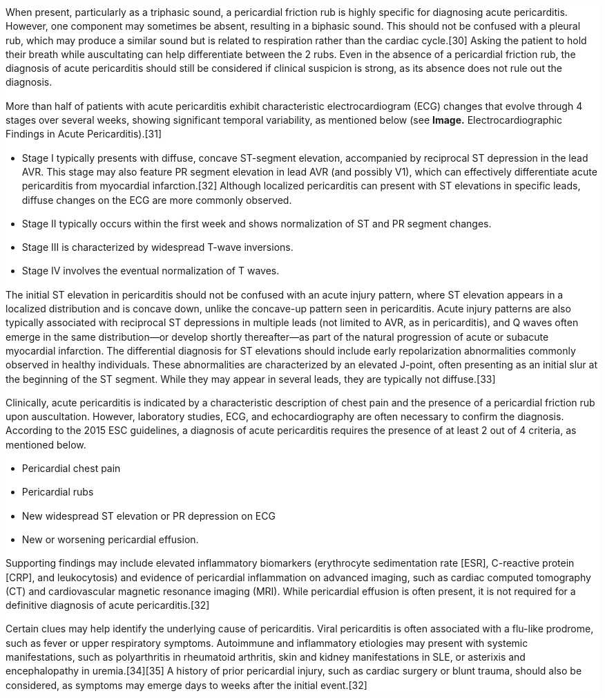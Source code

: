 When present, particularly as a triphasic sound, a pericardial friction rub is highly specific for diagnosing acute pericarditis. However, one component may sometimes be absent, resulting in a biphasic sound. This should not be confused with a pleural rub, which may produce a similar sound but is related to respiration rather than the cardiac cycle.[30] Asking the patient to hold their breath while auscultating can help differentiate between the 2 rubs. Even in the absence of a pericardial friction rub, the diagnosis of acute pericarditis should still be considered if clinical suspicion is strong, as its absence does not rule out the diagnosis.

More than half of patients with acute pericarditis exhibit characteristic electrocardiogram (ECG) changes that evolve through 4 stages over several weeks, showing significant temporal variability, as mentioned below (see **Image.** Electrocardiographic Findings in Acute Pericarditis).[31]

- Stage I typically presents with diffuse, concave ST-segment elevation, accompanied by reciprocal ST depression in the lead AVR. This stage may also feature PR segment elevation in lead AVR (and possibly V1), which can effectively differentiate acute pericarditis from myocardial infarction.[32] Although localized pericarditis can present with ST elevations in specific leads, diffuse changes on the ECG are more commonly observed.

- Stage II typically occurs within the first week and shows normalization of ST and PR segment changes.

- Stage III is characterized by widespread T-wave inversions.

- Stage IV involves the eventual normalization of T waves.

The initial ST elevation in pericarditis should not be confused with an acute injury pattern, where ST elevation appears in a localized distribution and is concave down, unlike the concave-up pattern seen in pericarditis. Acute injury patterns are also typically associated with reciprocal ST depressions in multiple leads (not limited to AVR, as in pericarditis), and Q waves often emerge in the same distribution—or develop shortly thereafter—as part of the natural progression of acute or subacute myocardial infarction. The differential diagnosis for ST elevations should include early repolarization abnormalities commonly observed in healthy individuals. These abnormalities are characterized by an elevated J-point, often presenting as an initial slur at the beginning of the ST segment. While they may appear in several leads, they are typically not diffuse.[33]

Clinically, acute pericarditis is indicated by a characteristic description of chest pain and the presence of a pericardial friction rub upon auscultation. However, laboratory studies, ECG, and echocardiography are often necessary to confirm the diagnosis. According to the 2015 ESC guidelines, a diagnosis of acute pericarditis requires the presence of at least 2 out of 4 criteria, as mentioned below.

- Pericardial chest pain

- Pericardial rubs

- New widespread ST elevation or PR depression on ECG

- New or worsening pericardial effusion.

Supporting findings may include elevated inflammatory biomarkers (erythrocyte sedimentation rate [ESR], C-reactive protein [CRP], and leukocytosis) and evidence of pericardial inflammation on advanced imaging, such as cardiac computed tomography (CT) and cardiovascular magnetic resonance imaging (MRI). While pericardial effusion is often present, it is not required for a definitive diagnosis of acute pericarditis.[32]

Certain clues may help identify the underlying cause of pericarditis. Viral pericarditis is often associated with a flu-like prodrome, such as fever or upper respiratory symptoms. Autoimmune and inflammatory etiologies may present with systemic manifestations, such as polyarthritis in rheumatoid arthritis, skin and kidney manifestations in SLE, or asterixis and encephalopathy in uremia.[34][35] A history of prior pericardial injury, such as cardiac surgery or blunt trauma, should also be considered, as symptoms may emerge days to weeks after the initial event.[32]
